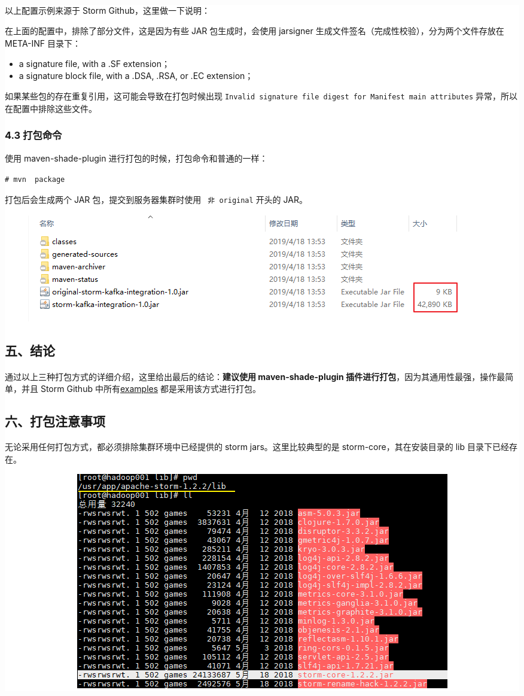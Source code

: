 以上配置示例来源于 Storm Github，这里做一下说明：

在上面的配置中，排除了部分文件，这是因为有些 JAR 包生成时，会使用 jarsigner 生成文件签名（完成性校验），分为两个文件存放在 META-INF 目录下：

+ a signature file, with a .SF extension；
+ a signature block file, with a .DSA, .RSA, or .EC extension；

如果某些包的存在重复引用，这可能会导致在打包时候出现 `Invalid signature file digest for Manifest main attributes` 异常，所以在配置中排除这些文件。

### 4.3 打包命令

使用 maven-shade-plugin 进行打包的时候，打包命令和普通的一样：

```shell
# mvn  package
```

打包后会生成两个 JAR 包，提交到服务器集群时使用 ` 非 original` 开头的 JAR。

<div align="center"> <img  src="../pictures/storm-jar2.png"/> </div>

## 五、结论

通过以上三种打包方式的详细介绍，这里给出最后的结论：**建议使用 maven-shade-plugin 插件进行打包**，因为其通用性最强，操作最简单，并且 Storm Github 中所有[examples](images/https://github.com/apache/storm/tree/master/examples) 都是采用该方式进行打包。



## 六、打包注意事项

无论采用任何打包方式，都必须排除集群环境中已经提供的 storm jars。这里比较典型的是 storm-core，其在安装目录的 lib 目录下已经存在。

<div align="center"> <img  src="../pictures/storm-lib.png"/> </div>
